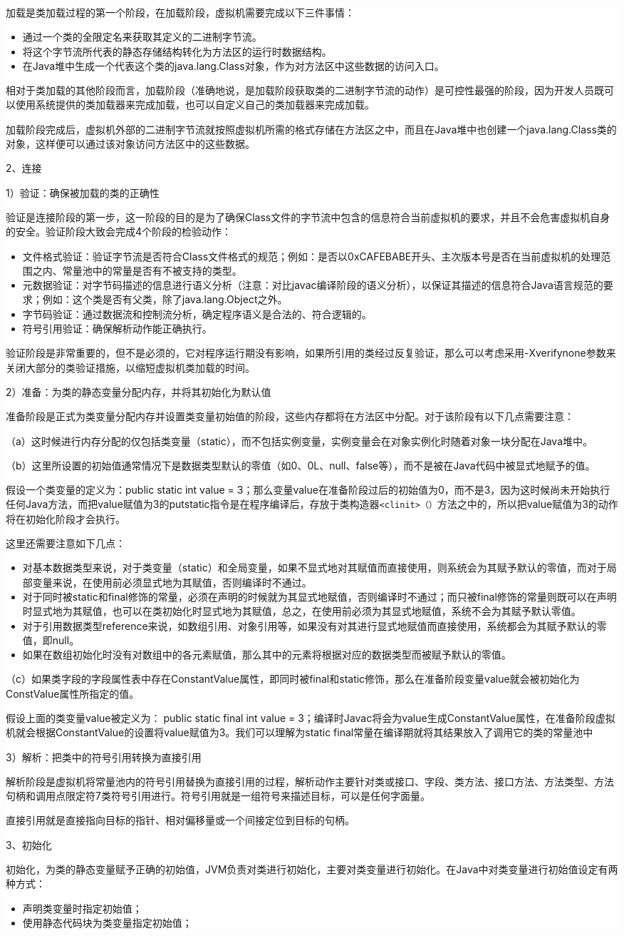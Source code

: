 加载是类加载过程的第一个阶段，在加载阶段，虚拟机需要完成以下三件事情：

* 通过一个类的全限定名来获取其定义的二进制字节流。
* 将这个字节流所代表的静态存储结构转化为方法区的运行时数据结构。
* 在Java堆中生成一个代表这个类的java.lang.Class对象，作为对方法区中这些数据的访问入口。

相对于类加载的其他阶段而言，加载阶段（准确地说，是加载阶段获取类的二进制字节流的动作）是可控性最强的阶段，因为开发人员既可以使用系统提供的类加载器来完成加载，也可以自定义自己的类加载器来完成加载。

加载阶段完成后，虚拟机外部的二进制字节流就按照虚拟机所需的格式存储在方法区之中，而且在Java堆中也创建一个java.lang.Class类的对象，这样便可以通过该对象访问方法区中的这些数据。

2、连接

1）验证：确保被加载的类的正确性

验证是连接阶段的第一步，这一阶段的目的是为了确保Class文件的字节流中包含的信息符合当前虚拟机的要求，并且不会危害虚拟机自身的安全。验证阶段大致会完成4个阶段的检验动作：

* 文件格式验证：验证字节流是否符合Class文件格式的规范；例如：是否以0xCAFEBABE开头、主次版本号是否在当前虚拟机的处理范围之内、常量池中的常量是否有不被支持的类型。
* 元数据验证：对字节码描述的信息进行语义分析（注意：对比javac编译阶段的语义分析），以保证其描述的信息符合Java语言规范的要求；例如：这个类是否有父类，除了java.lang.Object之外。
* 字节码验证：通过数据流和控制流分析，确定程序语义是合法的、符合逻辑的。
* 符号引用验证：确保解析动作能正确执行。

验证阶段是非常重要的，但不是必须的，它对程序运行期没有影响，如果所引用的类经过反复验证，那么可以考虑采用-Xverifynone参数来关闭大部分的类验证措施，以缩短虚拟机类加载的时间。

2）准备：为类的静态变量分配内存，并将其初始化为默认值

准备阶段是正式为类变量分配内存并设置类变量初始值的阶段，这些内存都将在方法区中分配。对于该阶段有以下几点需要注意：

（a）这时候进行内存分配的仅包括类变量（static），而不包括实例变量，实例变量会在对象实例化时随着对象一块分配在Java堆中。

（b）这里所设置的初始值通常情况下是数据类型默认的零值（如0、0L、null、false等），而不是被在Java代码中被显式地赋予的值。

假设一个类变量的定义为：public static int value = 3；那么变量value在准备阶段过后的初始值为0，而不是3，因为这时候尚未开始执行任何Java方法，而把value赋值为3的putstatic指令是在程序编译后，存放于类构造器`<clinit>（）`方法之中的，所以把value赋值为3的动作将在初始化阶段才会执行。

这里还需要注意如下几点：

* 对基本数据类型来说，对于类变量（static）和全局变量，如果不显式地对其赋值而直接使用，则系统会为其赋予默认的零值，而对于局部变量来说，在使用前必须显式地为其赋值，否则编译时不通过。
* 对于同时被static和final修饰的常量，必须在声明的时候就为其显式地赋值，否则编译时不通过；而只被final修饰的常量则既可以在声明时显式地为其赋值，也可以在类初始化时显式地为其赋值，总之，在使用前必须为其显式地赋值，系统不会为其赋予默认零值。
* 对于引用数据类型reference来说，如数组引用、对象引用等，如果没有对其进行显式地赋值而直接使用，系统都会为其赋予默认的零值，即null。
* 如果在数组初始化时没有对数组中的各元素赋值，那么其中的元素将根据对应的数据类型而被赋予默认的零值。

（c）如果类字段的字段属性表中存在ConstantValue属性，即同时被final和static修饰，那么在准备阶段变量value就会被初始化为ConstValue属性所指定的值。

假设上面的类变量value被定义为： public static final int value = 3；编译时Javac将会为value生成ConstantValue属性，在准备阶段虚拟机就会根据ConstantValue的设置将value赋值为3。我们可以理解为static final常量在编译期就将其结果放入了调用它的类的常量池中

3）解析：把类中的符号引用转换为直接引用

解析阶段是虚拟机将常量池内的符号引用替换为直接引用的过程，解析动作主要针对类或接口、字段、类方法、接口方法、方法类型、方法句柄和调用点限定符7类符号引用进行。符号引用就是一组符号来描述目标，可以是任何字面量。

直接引用就是直接指向目标的指针、相对偏移量或一个间接定位到目标的句柄。

3、初始化

初始化，为类的静态变量赋予正确的初始值，JVM负责对类进行初始化，主要对类变量进行初始化。在Java中对类变量进行初始值设定有两种方式：

* 声明类变量时指定初始值；
* 使用静态代码块为类变量指定初始值；
